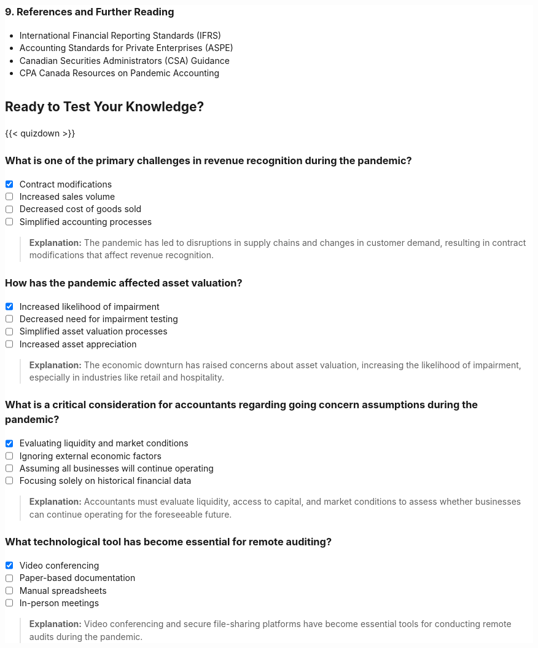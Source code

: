 ### 9. References and Further Reading

- International Financial Reporting Standards (IFRS)
- Accounting Standards for Private Enterprises (ASPE)
- Canadian Securities Administrators (CSA) Guidance
- CPA Canada Resources on Pandemic Accounting

## **Ready to Test Your Knowledge?**

{{< quizdown >}}

### What is one of the primary challenges in revenue recognition during the pandemic?

- [x] Contract modifications
- [ ] Increased sales volume
- [ ] Decreased cost of goods sold
- [ ] Simplified accounting processes

> **Explanation:** The pandemic has led to disruptions in supply chains and changes in customer demand, resulting in contract modifications that affect revenue recognition.

### How has the pandemic affected asset valuation?

- [x] Increased likelihood of impairment
- [ ] Decreased need for impairment testing
- [ ] Simplified asset valuation processes
- [ ] Increased asset appreciation

> **Explanation:** The economic downturn has raised concerns about asset valuation, increasing the likelihood of impairment, especially in industries like retail and hospitality.

### What is a critical consideration for accountants regarding going concern assumptions during the pandemic?

- [x] Evaluating liquidity and market conditions
- [ ] Ignoring external economic factors
- [ ] Assuming all businesses will continue operating
- [ ] Focusing solely on historical financial data

> **Explanation:** Accountants must evaluate liquidity, access to capital, and market conditions to assess whether businesses can continue operating for the foreseeable future.

### What technological tool has become essential for remote auditing?

- [x] Video conferencing
- [ ] Paper-based documentation
- [ ] Manual spreadsheets
- [ ] In-person meetings

> **Explanation:** Video conferencing and secure file-sharing platforms have become essential tools for conducting remote audits during the pandemic.
